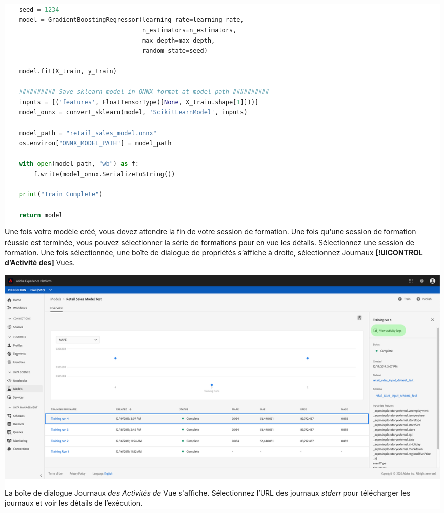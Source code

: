 ```python
    seed = 1234
    model = GradientBoostingRegressor(learning_rate=learning_rate,
                                      n_estimators=n_estimators,
                                      max_depth=max_depth,
                                      random_state=seed)
 
    model.fit(X_train, y_train)
     
    ########## Save sklearn model in ONNX format at model_path ##########
    inputs = [('features', FloatTensorType([None, X_train.shape[1]]))]
    model_onnx = convert_sklearn(model, 'ScikitLearnModel', inputs)
 
    model_path = "retail_sales_model.onnx"
    os.environ["ONNX_MODEL_PATH"] = model_path
 
    with open(model_path, "wb") as f:
        f.write(model_onnx.SerializeToString())
 
    print("Train Complete")
 
    return model
```

Une fois votre modèle créé, vous devez attendre la fin de votre session de formation. Une fois qu&#39;une session de formation réussie est terminée, vous pouvez sélectionner la série de formations pour en vue les détails. Sélectionnez une session de formation. Une fois sélectionnée, une boîte de dialogue de propriétés s’affiche à droite, sélectionnez Journaux **[!UICONTROL d’Activité des]** Vues.

![vues de formation](../images/rtml/view-training.png)

La boîte de dialogue Journaux *des Activités de* Vue s&#39;affiche. Sélectionnez l’URL des journaux *stderr* pour télécharger les journaux et voir les détails de l’exécution.
